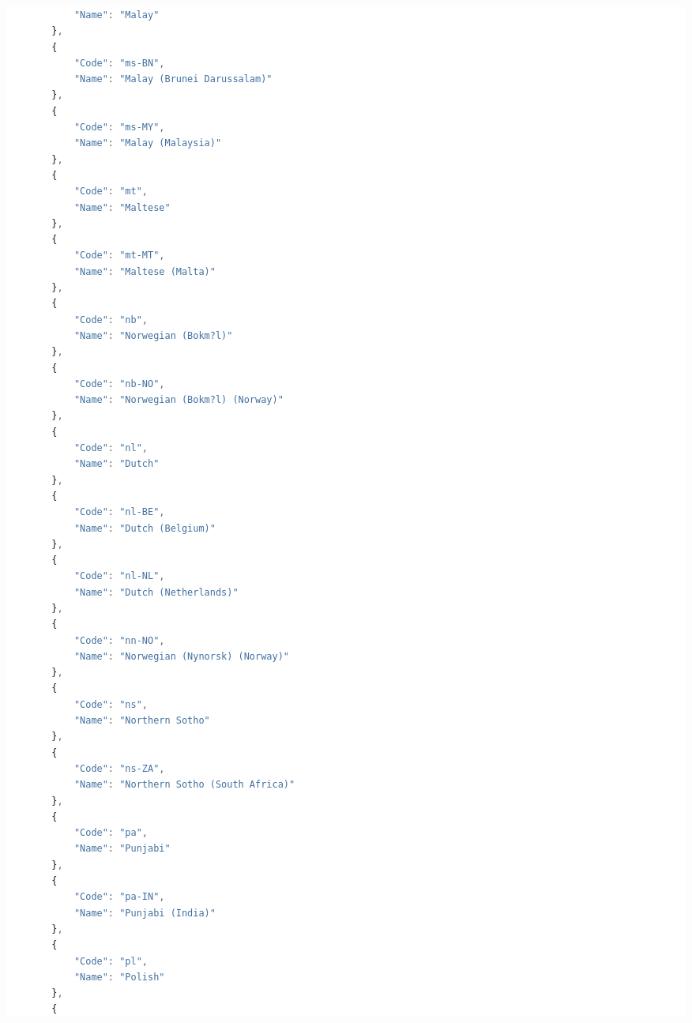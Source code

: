 ```javascript
            "Name": "Malay"
        },
        {
            "Code": "ms-BN",
            "Name": "Malay (Brunei Darussalam)"
        },
        {
            "Code": "ms-MY",
            "Name": "Malay (Malaysia)"
        },
        {
            "Code": "mt",
            "Name": "Maltese"
        },
        {
            "Code": "mt-MT",
            "Name": "Maltese (Malta)"
        },
        {
            "Code": "nb",
            "Name": "Norwegian (Bokm?l)"
        },
        {
            "Code": "nb-NO",
            "Name": "Norwegian (Bokm?l) (Norway)"
        },
        {
            "Code": "nl",
            "Name": "Dutch"
        },
        {
            "Code": "nl-BE",
            "Name": "Dutch (Belgium)"
        },
        {
            "Code": "nl-NL",
            "Name": "Dutch (Netherlands)"
        },
        {
            "Code": "nn-NO",
            "Name": "Norwegian (Nynorsk) (Norway)"
        },
        {
            "Code": "ns",
            "Name": "Northern Sotho"
        },
        {
            "Code": "ns-ZA",
            "Name": "Northern Sotho (South Africa)"
        },
        {
            "Code": "pa",
            "Name": "Punjabi"
        },
        {
            "Code": "pa-IN",
            "Name": "Punjabi (India)"
        },
        {
            "Code": "pl",
            "Name": "Polish"
        },
        {
```